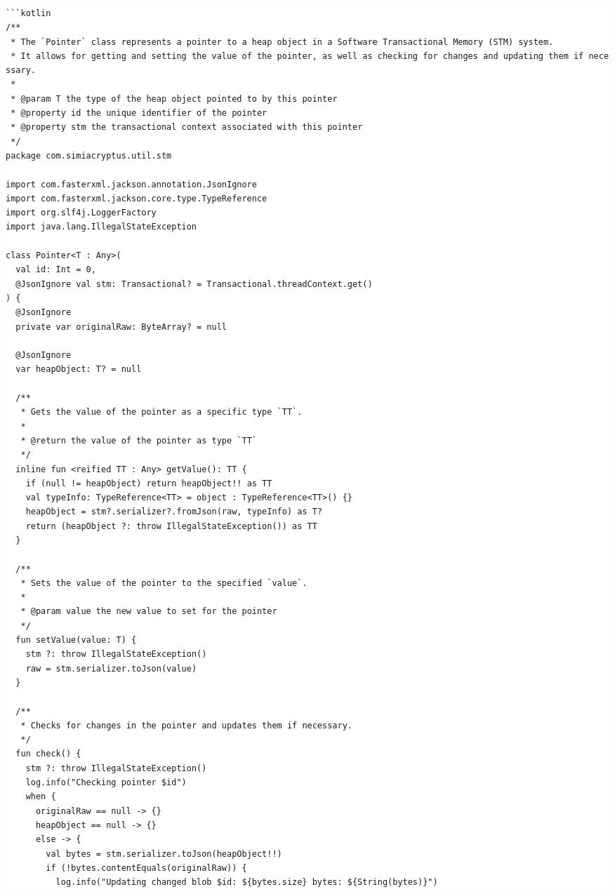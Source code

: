```
```kotlin
/**
 * The `Pointer` class represents a pointer to a heap object in a Software Transactional Memory (STM) system.
 * It allows for getting and setting the value of the pointer, as well as checking for changes and updating them if necessary.
 *
 * @param T the type of the heap object pointed to by this pointer
 * @property id the unique identifier of the pointer
 * @property stm the transactional context associated with this pointer
 */
package com.simiacryptus.util.stm

import com.fasterxml.jackson.annotation.JsonIgnore
import com.fasterxml.jackson.core.type.TypeReference
import org.slf4j.LoggerFactory
import java.lang.IllegalStateException

class Pointer<T : Any>(
  val id: Int = 0,
  @JsonIgnore val stm: Transactional? = Transactional.threadContext.get()
) {
  @JsonIgnore
  private var originalRaw: ByteArray? = null

  @JsonIgnore
  var heapObject: T? = null

  /**
   * Gets the value of the pointer as a specific type `TT`.
   *
   * @return the value of the pointer as type `TT`
   */
  inline fun <reified TT : Any> getValue(): TT {
    if (null != heapObject) return heapObject!! as TT
    val typeInfo: TypeReference<TT> = object : TypeReference<TT>() {}
    heapObject = stm?.serializer?.fromJson(raw, typeInfo) as T?
    return (heapObject ?: throw IllegalStateException()) as TT
  }

  /**
   * Sets the value of the pointer to the specified `value`.
   *
   * @param value the new value to set for the pointer
   */
  fun setValue(value: T) {
    stm ?: throw IllegalStateException()
    raw = stm.serializer.toJson(value)
  }

  /**
   * Checks for changes in the pointer and updates them if necessary.
   */
  fun check() {
    stm ?: throw IllegalStateException()
    log.info("Checking pointer $id")
    when {
      originalRaw == null -> {}
      heapObject == null -> {}
      else -> {
        val bytes = stm.serializer.toJson(heapObject!!)
        if (!bytes.contentEquals(originalRaw)) {
          log.info("Updating changed blob $id: ${bytes.size} bytes: ${String(bytes)}")
```